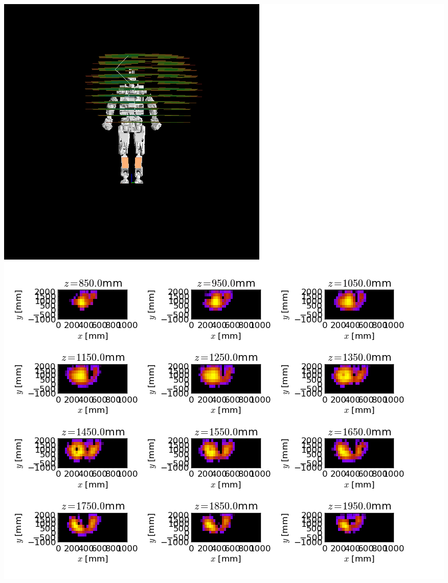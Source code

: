 ![](../data/jaxon-xup-iterate007-front.png)
</div>
</div>

![](../data/jaxon-xup-iterate007.csv.png)
